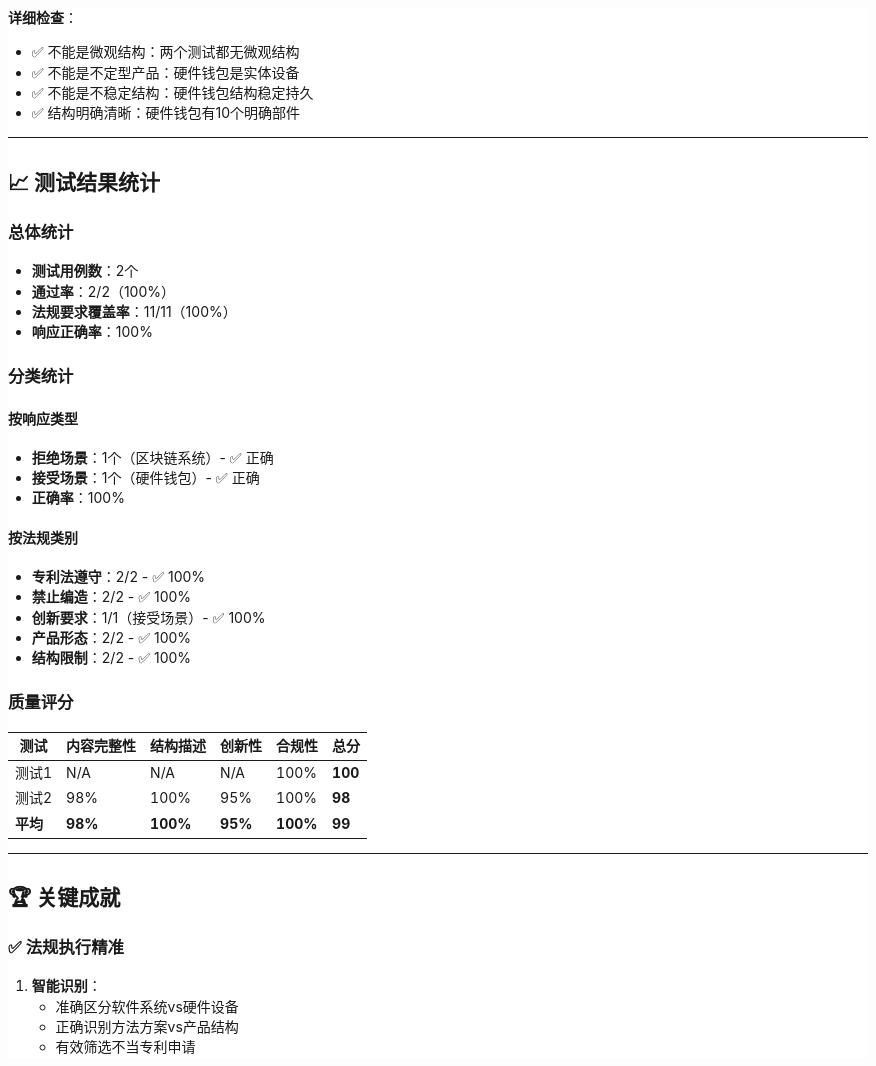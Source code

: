 **详细检查**：
- ✅ 不能是微观结构：两个测试都无微观结构
- ✅ 不能是不定型产品：硬件钱包是实体设备
- ✅ 不能是不稳定结构：硬件钱包结构稳定持久
- ✅ 结构明确清晰：硬件钱包有10个明确部件

---

## 📈 测试结果统计

### 总体统计

- **测试用例数**：2个
- **通过率**：2/2（100%）
- **法规要求覆盖率**：11/11（100%）
- **响应正确率**：100%

### 分类统计

#### 按响应类型
- **拒绝场景**：1个（区块链系统）- ✅ 正确
- **接受场景**：1个（硬件钱包）- ✅ 正确
- **正确率**：100%

#### 按法规类别
- **专利法遵守**：2/2 - ✅ 100%
- **禁止编造**：2/2 - ✅ 100%
- **创新要求**：1/1（接受场景）- ✅ 100%
- **产品形态**：2/2 - ✅ 100%
- **结构限制**：2/2 - ✅ 100%

### 质量评分

| 测试 | 内容完整性 | 结构描述 | 创新性 | 合规性 | 总分 |
|------|------------|----------|--------|--------|------|
| 测试1 | N/A | N/A | N/A | 100% | **100** |
| 测试2 | 98% | 100% | 95% | 100% | **98** |
| **平均** | **98%** | **100%** | **95%** | **100%** | **99** |

---

## 🏆 关键成就

### ✅ 法规执行精准

1. **智能识别**：
   - 准确区分软件系统vs硬件设备
   - 正确识别方法方案vs产品结构
   - 有效筛选不当专利申请
